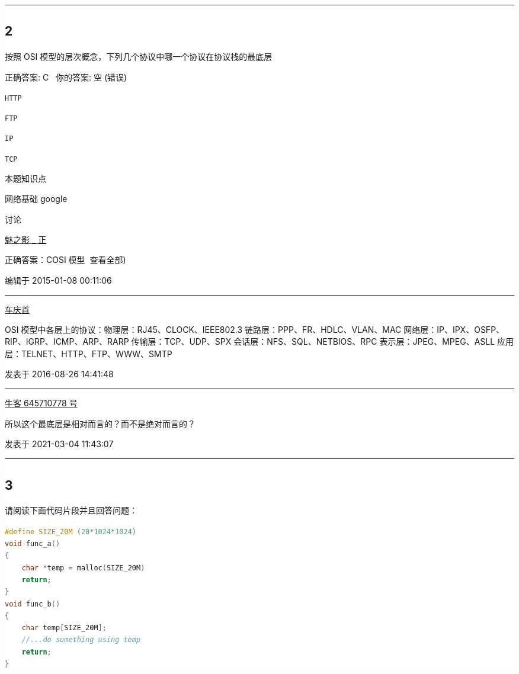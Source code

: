* * *

## 2

按照 OSI 模型的层次概念，下列几个协议中哪一个协议在协议栈的最底层

正确答案: C   你的答案: 空 (错误)

```cpp
HTTP
```

```cpp
FTP
```

```cpp
IP
```

```cpp
TCP
```

本题知识点

网络基础 google

讨论

[魅之影 _ 正](https://www.nowcoder.com/profile/542)

正确答案：COSI 模型  查看全部)

编辑于 2015-01-08 00:11:06

* * *

[车庆首](https://www.nowcoder.com/profile/577858)

OSI 模型中各层上的协议：物理层：RJ45、CLOCK、IEEE802.3 链路层：PPP、FR、HDLC、VLAN、MAC 网络层：IP、IPX、OSFP、RIP、IGRP、ICMP、ARP、RARP 传输层：TCP、UDP、SPX 会话层：NFS、SQL、NETBIOS、RPC 表示层：JPEG、MPEG、ASLL 应用层：TELNET、HTTP、FTP、WWW、SMTP

发表于 2016-08-26 14:41:48

* * *

[牛客 645710778 号](https://www.nowcoder.com/profile/645710778)

所以这个最底层是相对而言的？而不是绝对而言的？

发表于 2021-03-04 11:43:07

* * *

## 3

请阅读下面代码片段并且回答问题：

```cpp
#define SIZE_20M (20*1024*1024)
void func_a()
{
    char *temp = malloc(SIZE_20M)
    return;
}
void func_b()
{
    char temp[SIZE_20M];
    //...do something using temp
    return;
}
```
